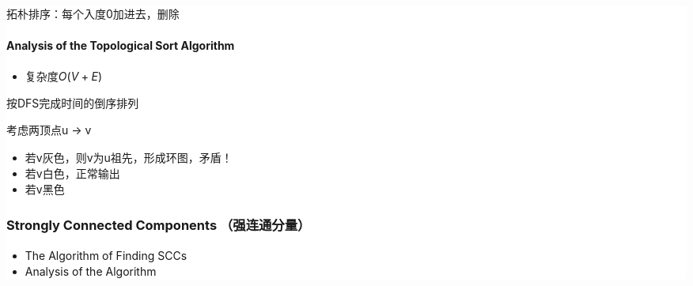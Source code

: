 拓朴排序：每个入度0加进去，删除

#### Analysis of the Topological Sort Algorithm

* 复杂度$O(V+E)$

按DFS完成时间的倒序排列

考虑两顶点u -> v

* 若v灰色，则v为u祖先，形成环图，矛盾！
* 若v白色，正常输出
* 若v黑色

### Strongly Connected Components （强连通分量）

* The Algorithm of Finding SCCs
* Analysis of the Algorithm
